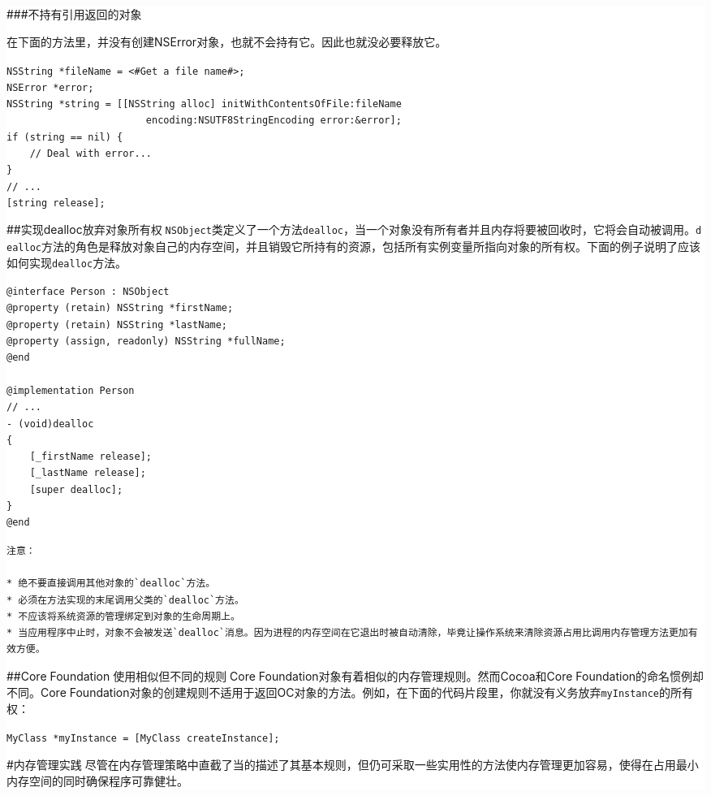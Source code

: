 ###不持有引用返回的对象

在下面的方法里，并没有创建NSError对象，也就不会持有它。因此也就没必要释放它。

```
NSString *fileName = <#Get a file name#>;
NSError *error;
NSString *string = [[NSString alloc] initWithContentsOfFile:fileName
                        encoding:NSUTF8StringEncoding error:&error];
if (string == nil) {
    // Deal with error...
}
// ...
[string release];

```
##实现dealloc放弃对象所有权
`NSObject`类定义了一个方法`dealloc`，当一个对象没有所有者并且内存将要被回收时，它将会自动被调用。`dealloc`方法的角色是释放对象自己的内存空间，并且销毁它所持有的资源，包括所有实例变量所指向对象的所有权。下面的例子说明了应该如何实现`dealloc`方法。

```
@interface Person : NSObject
@property (retain) NSString *firstName;
@property (retain) NSString *lastName;
@property (assign, readonly) NSString *fullName;
@end

@implementation Person
// ...
- (void)dealloc
{
	[_firstName release];
	[_lastName release];
	[super dealloc];
}
@end
```

```
注意：

* 绝不要直接调用其他对象的`dealloc`方法。
* 必须在方法实现的末尾调用父类的`dealloc`方法。
* 不应该将系统资源的管理绑定到对象的生命周期上。
* 当应用程序中止时，对象不会被发送`dealloc`消息。因为进程的内存空间在它退出时被自动清除，毕竟让操作系统来清除资源占用比调用内存管理方法更加有效方便。
```
##Core Foundation 使用相似但不同的规则
Core Foundation对象有着相似的内存管理规则。然而Cocoa和Core Foundation的命名惯例却不同。Core Foundation对象的创建规则不适用于返回OC对象的方法。例如，在下面的代码片段里，你就没有义务放弃`myInstance`的所有权：

```
MyClass *myInstance = [MyClass createInstance];
```

#内存管理实践
尽管在内存管理策略中直截了当的描述了其基本规则，但仍可采取一些实用性的方法使内存管理更加容易，使得在占用最小内存空间的同时确保程序可靠健壮。
